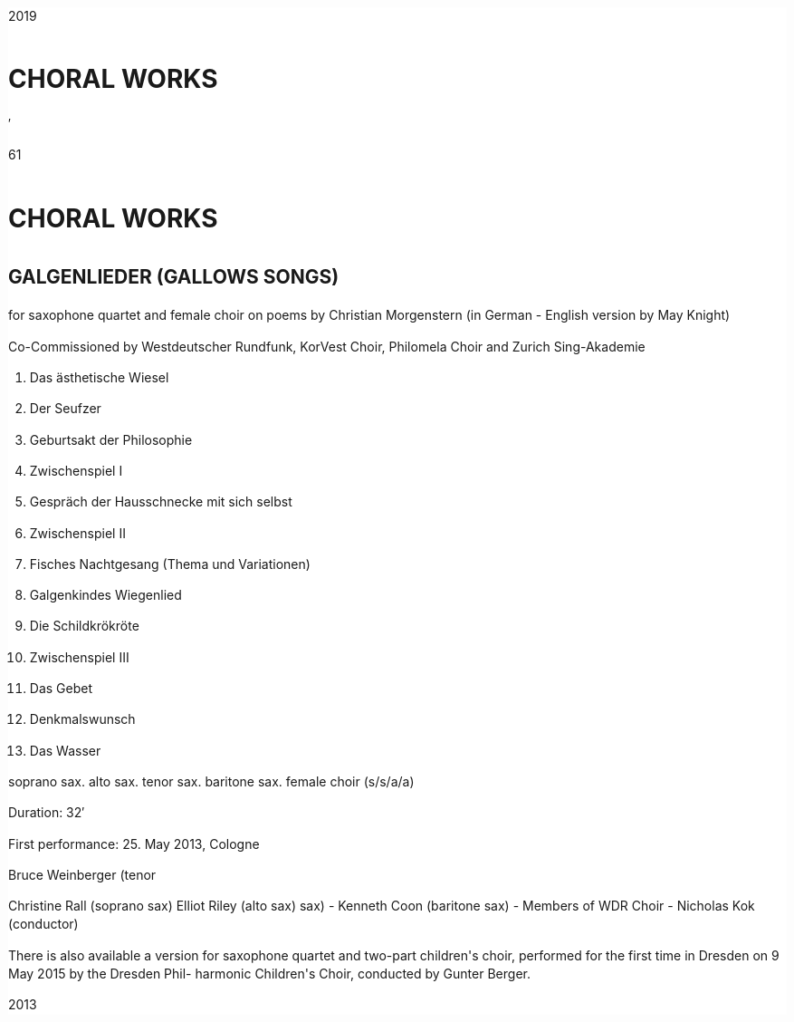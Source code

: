 2019

# CHORAL WORKS

′

61

# CHORAL WORKS

## GALGENLIEDER (GALLOWS SONGS)

for saxophone quartet and female choir on poems by Christian Morgenstern (in German - English version by May Knight)

Co-Commissioned by Westdeutscher Rundfunk, KorVest Choir, Philomela Choir and Zurich Sing-Akademie

1. Das ästhetische Wiesel

2. Der Seufzer

3. Geburtsakt der Philosophie

4. Zwischenspiel I

5. Gespräch der Hausschnecke mit sich selbst

6. Zwischenspiel II

7. Fisches Nachtgesang (Thema und Variationen)

8. Galgenkindes Wiegenlied

9. Die Schildkrökröte

10. Zwischenspiel III

11. Das Gebet

12. Denkmalswunsch

13. Das Wasser

soprano sax. alto sax. tenor sax. baritone sax. female choir (s/s/a/a)

Duration: 32′

First performance: 25. May 2013, Cologne

Bruce Weinberger (tenor

Christine Rall (soprano sax) Elliot Riley (alto sax) sax) - Kenneth Coon (baritone sax) - Members of WDR Choir - Nicholas Kok (conductor)

There is also available a version for saxophone quartet and two-part children's choir, performed for the first time in Dresden on 9 May 2015 by the Dresden Phil- harmonic Children's Choir, conducted by Gunter Berger.

2013

